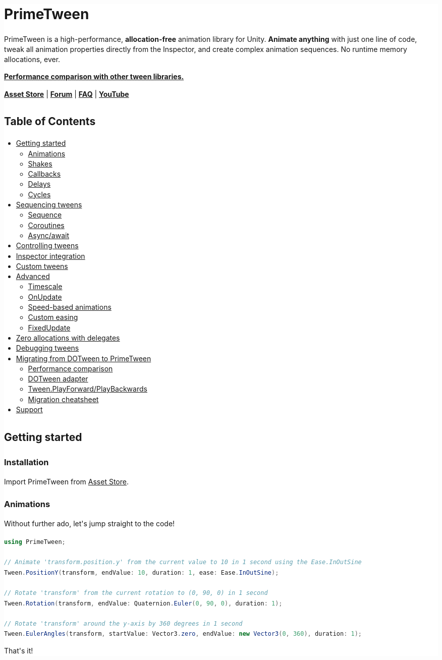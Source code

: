 
PrimeTween
===

PrimeTween is a high-performance, **allocation-free** animation library for Unity. **Animate anything** with just one line of code, tweak all animation properties directly from the Inspector, and create complex animation sequences. No runtime memory allocations, ever.

[**Performance comparison with other tween libraries.**](https://github.com/KyryloKuzyk/PrimeTween/discussions/10)

**[Asset Store](https://assetstore.unity.com/packages/slug/252960)** | **[Forum](https://forum.unity.com/threads/1479609/)** | **[FAQ](https://github.com/KyryloKuzyk/PrimeTween/discussions)** | **[YouTube](https://www.youtube.com/watch?v=MuMKwxOzc3M)**

Table of Contents
---
- [Getting started](#getting-started)
  * [Animations](#animations)
  * [Shakes](#shakes)
  * [Callbacks](#callbacks)
  * [Delays](#delays)
  * [Cycles](#cycles)
- [Sequencing tweens](#sequencing-tweens)
  + [Sequence](#sequence)
  + [Coroutines](#coroutines)
  + [Async/await](#asyncawait)
- [Controlling tweens](#controlling-tweens)
- [Inspector integration](#inspector-integration)
- [Custom tweens](#custom-tweens)
- [Advanced](#advanced)
  + [Timescale](#timescale)
  + [OnUpdate](#onupdate)
  + [Speed-based animations](#speed-based-animations)
  + [Custom easing](#custom-easing)
  + [FixedUpdate](#fixedupdate)
- [Zero allocations with delegates](#zero-allocations-with-delegates)
- [Debugging tweens](#debugging-tweens)
- [Migrating from DOTween to PrimeTween](#migrating-from-dotween-to-primetween)
  + [Performance comparison](#performance-comparison)
  + [DOTween adapter](#dotween-adapter)
  + [Tween.PlayForward/PlayBackwards](#tweenplayforwardplaybackwardsrestart)
  + [Migration cheatsheet](#migration-cheatsheet)
- [Support](#support)

Getting started
---

### Installation
Import PrimeTween from [Asset Store](https://assetstore.unity.com/packages/slug/252960).

### Animations
Without further ado, let's jump straight to the code!
```csharp
using PrimeTween;

// Animate 'transform.position.y' from the current value to 10 in 1 second using the Ease.InOutSine
Tween.PositionY(transform, endValue: 10, duration: 1, ease: Ease.InOutSine);

// Rotate 'transform' from the current rotation to (0, 90, 0) in 1 second
Tween.Rotation(transform, endValue: Quaternion.Euler(0, 90, 0), duration: 1);

// Rotate 'transform' around the y-axis by 360 degrees in 1 second 
Tween.EulerAngles(transform, startValue: Vector3.zero, endValue: new Vector3(0, 360), duration: 1);
```
That's it!